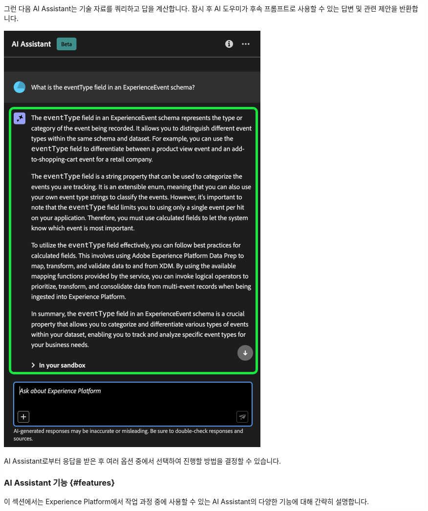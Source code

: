 그런 다음 AI Assistant는 기술 자료를 쿼리하고 답을 계산합니다. 잠시 후 AI 도우미가 후속 프롬프트로 사용할 수 있는 답변 및 관련 제안을 반환합니다.

![이전 쿼리에 대한 답변이 있는 Experience Platform AI 지원.](./images/ai-assistant/answer.png)

AI Assistant로부터 응답을 받은 후 여러 옵션 중에서 선택하여 진행할 방법을 결정할 수 있습니다.

### AI Assistant 기능 {#features}

이 섹션에서는 Experience Platform에서 작업 과정 중에 사용할 수 있는 AI Assistant의 다양한 기능에 대해 간략히 설명합니다.
